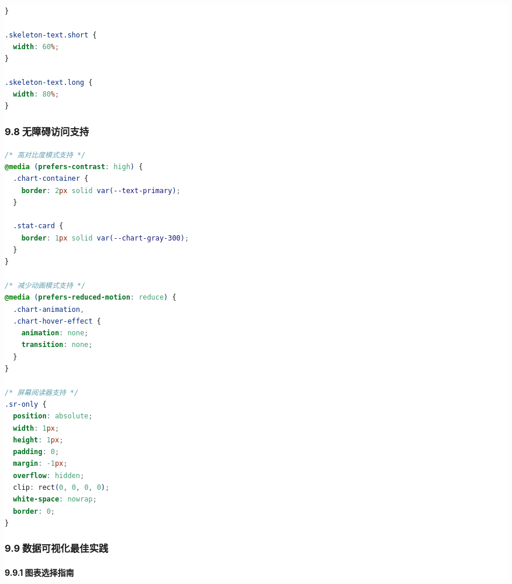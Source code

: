 ```css
}

.skeleton-text.short {
  width: 60%;
}

.skeleton-text.long {
  width: 80%;
}
```

### 9.8 无障碍访问支持

```css
/* 高对比度模式支持 */
@media (prefers-contrast: high) {
  .chart-container {
    border: 2px solid var(--text-primary);
  }
  
  .stat-card {
    border: 1px solid var(--chart-gray-300);
  }
}

/* 减少动画模式支持 */
@media (prefers-reduced-motion: reduce) {
  .chart-animation,
  .chart-hover-effect {
    animation: none;
    transition: none;
  }
}

/* 屏幕阅读器支持 */
.sr-only {
  position: absolute;
  width: 1px;
  height: 1px;
  padding: 0;
  margin: -1px;
  overflow: hidden;
  clip: rect(0, 0, 0, 0);
  white-space: nowrap;
  border: 0;
}
```

### 9.9 数据可视化最佳实践

#### 9.9.1 图表选择指南

